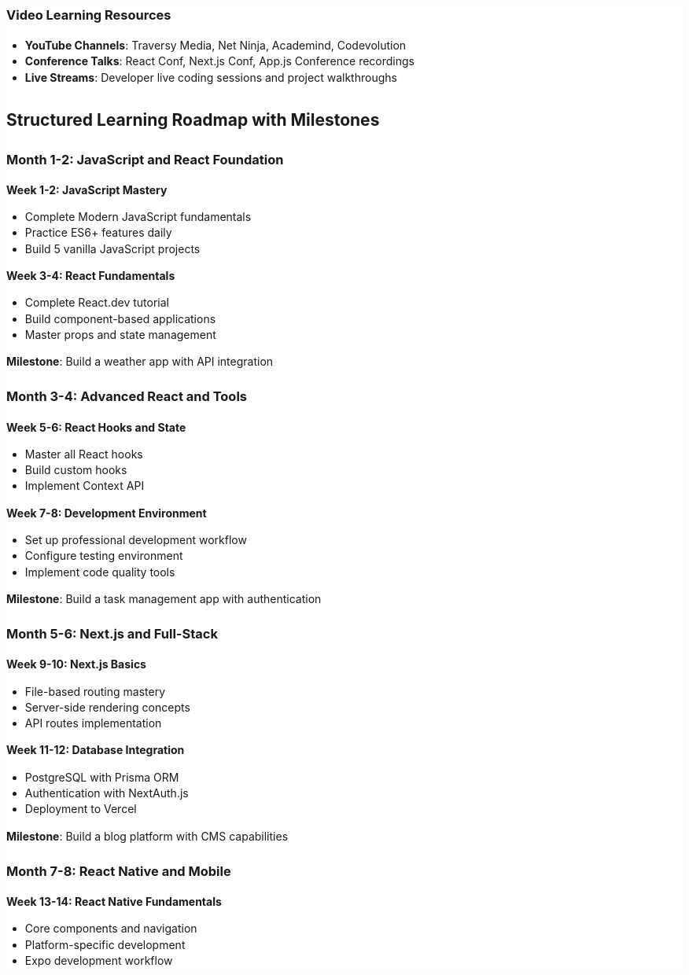 ### Video Learning Resources
- **YouTube Channels**: Traversy Media, Net Ninja, Academind, Codevolution
- **Conference Talks**: React Conf, Next.js Conf, App.js Conference recordings
- **Live Streams**: Developer live coding sessions and project walkthroughs

## Structured Learning Roadmap with Milestones

### Month 1-2: JavaScript and React Foundation
**Week 1-2: JavaScript Mastery**
- Complete Modern JavaScript fundamentals
- Practice ES6+ features daily
- Build 5 vanilla JavaScript projects

**Week 3-4: React Fundamentals**
- Complete React.dev tutorial
- Build component-based applications
- Master props and state management

**Milestone**: Build a weather app with API integration

### Month 3-4: Advanced React and Tools
**Week 5-6: React Hooks and State**
- Master all React hooks
- Build custom hooks
- Implement Context API

**Week 7-8: Development Environment**
- Set up professional development workflow
- Configure testing environment
- Implement code quality tools

**Milestone**: Build a task management app with authentication

### Month 5-6: Next.js and Full-Stack
**Week 9-10: Next.js Basics**
- File-based routing mastery
- Server-side rendering concepts
- API routes implementation

**Week 11-12: Database Integration**
- PostgreSQL with Prisma ORM
- Authentication with NextAuth.js
- Deployment to Vercel

**Milestone**: Build a blog platform with CMS capabilities

### Month 7-8: React Native and Mobile
**Week 13-14: React Native Fundamentals**
- Core components and navigation
- Platform-specific development
- Expo development workflow
